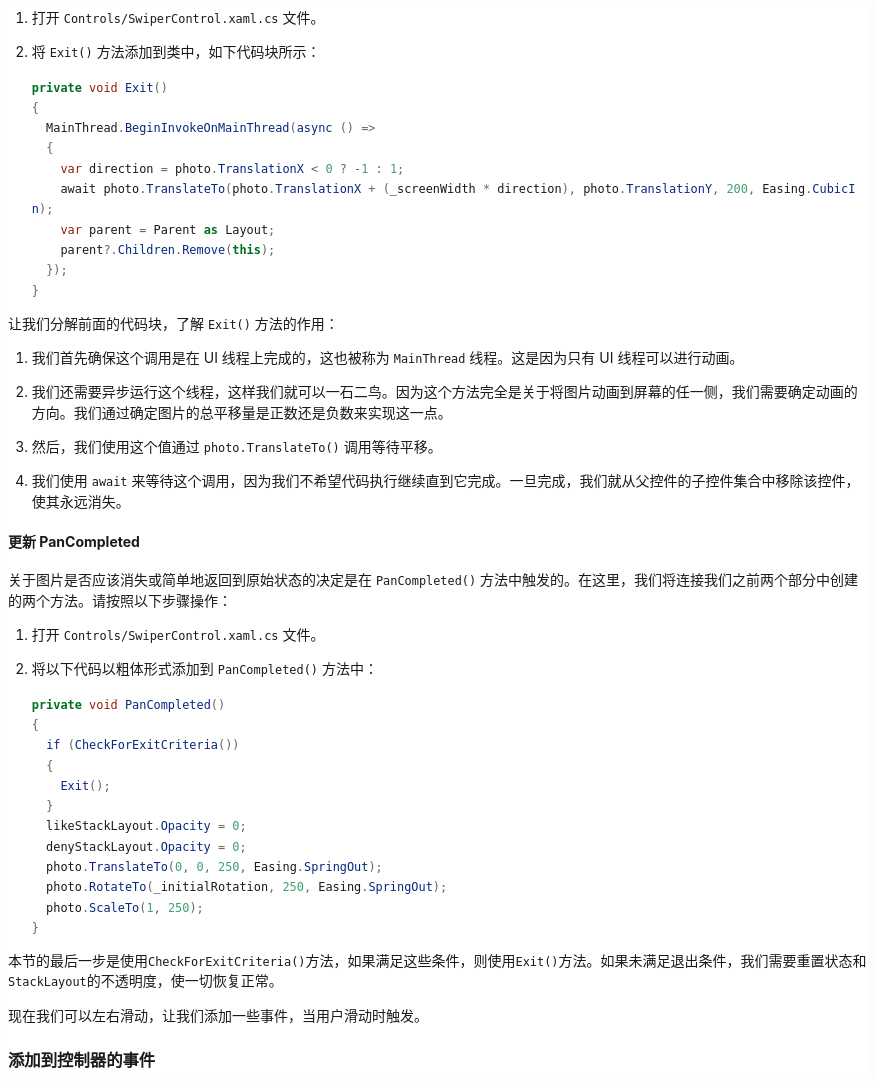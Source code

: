 1.  打开 `Controls/SwiperControl.xaml.cs` 文件。

1.  将 `Exit()` 方法添加到类中，如下代码块所示：

    ```cs
    private void Exit()
    {
      MainThread.BeginInvokeOnMainThread(async () =>
      {
        var direction = photo.TranslationX < 0 ? -1 : 1;
        await photo.TranslateTo(photo.TranslationX + (_screenWidth * direction), photo.TranslationY, 200, Easing.CubicIn);
        var parent = Parent as Layout;
        parent?.Children.Remove(this);
      });
    }
    ```

让我们分解前面的代码块，了解 `Exit()` 方法的作用：

1.  我们首先确保这个调用是在 UI 线程上完成的，这也被称为 `MainThread` 线程。这是因为只有 UI 线程可以进行动画。

1.  我们还需要异步运行这个线程，这样我们就可以一石二鸟。因为这个方法完全是关于将图片动画到屏幕的任一侧，我们需要确定动画的方向。我们通过确定图片的总平移量是正数还是负数来实现这一点。

1.  然后，我们使用这个值通过 `photo.TranslateTo()` 调用等待平移。

1.  我们使用 `await` 来等待这个调用，因为我们不希望代码执行继续直到它完成。一旦完成，我们就从父控件的子控件集合中移除该控件，使其永远消失。

#### 更新 PanCompleted

关于图片是否应该消失或简单地返回到原始状态的决定是在 `PanCompleted()` 方法中触发的。在这里，我们将连接我们之前两个部分中创建的两个方法。请按照以下步骤操作：

1.  打开 `Controls/SwiperControl.xaml.cs` 文件。

1.  将以下代码以粗体形式添加到 `PanCompleted()` 方法中：

    ```cs
    private void PanCompleted()
    {
      if (CheckForExitCriteria())
      {
        Exit();
      }
      likeStackLayout.Opacity = 0;
      denyStackLayout.Opacity = 0;
      photo.TranslateTo(0, 0, 250, Easing.SpringOut);
      photo.RotateTo(_initialRotation, 250, Easing.SpringOut);
      photo.ScaleTo(1, 250);
    }
    ```

本节的最后一步是使用`CheckForExitCriteria()`方法，如果满足这些条件，则使用`Exit()`方法。如果未满足退出条件，我们需要重置状态和`StackLayout`的不透明度，使一切恢复正常。

现在我们可以左右滑动，让我们添加一些事件，当用户滑动时触发。

### 添加到控制器的事件
